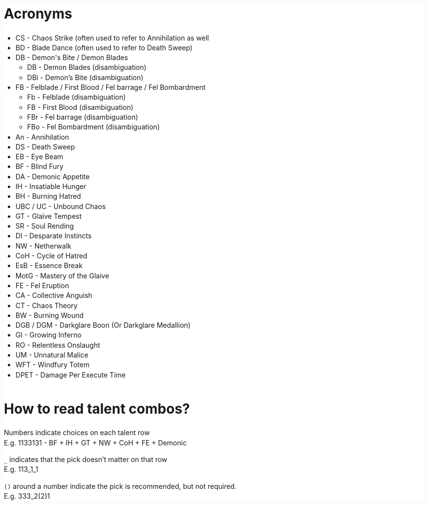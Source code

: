 # Acronyms
- CS - Chaos Strike (often used to refer to Annihilation as well
- BD - Blade Dance (often used to refer to Death Sweep)
- DB - Demon's Bite / Demon Blades
  - DB - Demon Blades (disambiguation)
  - DBi - Demon’s Bite (disambiguation)
- FB - Felblade / First Blood / Fel barrage / Fel Bombardment
  - Fb - Felblade (disambiguation)
  - FB - First Blood (disambiguation)
  - FBr - Fel barrage (disambiguation)
  - FBo - Fel Bombardment (disambiguation)
- An - Annihilation
- DS - Death Sweep
- EB - Eye Beam
- BF - Blind Fury
- DA - Demonic Appetite
- IH - Insatiable Hunger
- BH - Burning Hatred
- UBC / UC - Unbound Chaos
- GT - Glaive Tempest
- SR - Soul Rending
- DI - Desparate Instincts
- NW - Netherwalk
- CoH - Cycle of Hatred
- EsB - Essence Break
- MotG - Mastery of the Glaive
- FE - Fel Eruption
- CA - Collective Anguish
- CT - Chaos Theory
- BW - Burning Wound
- DGB / DGM - Darkglare Boon (Or Darkglare Medallion)
- GI - Growing Inferno
- RO - Relentless Onslaught
- UM - Unnatural Malice
- WFT - Windfury Totem
- DPET - Damage Per Execute Time




# How to read talent combos?

Numbers indicate choices on each talent row\
E.g. 1133131 - BF + IH + GT + NW + CoH + FE + Demonic

`_` indicates that the pick doesn’t matter on that row\
E.g. 113_1_1

`()` around a number indicate the pick is recommended, but not required.\
E.g. 333_2(2)1
